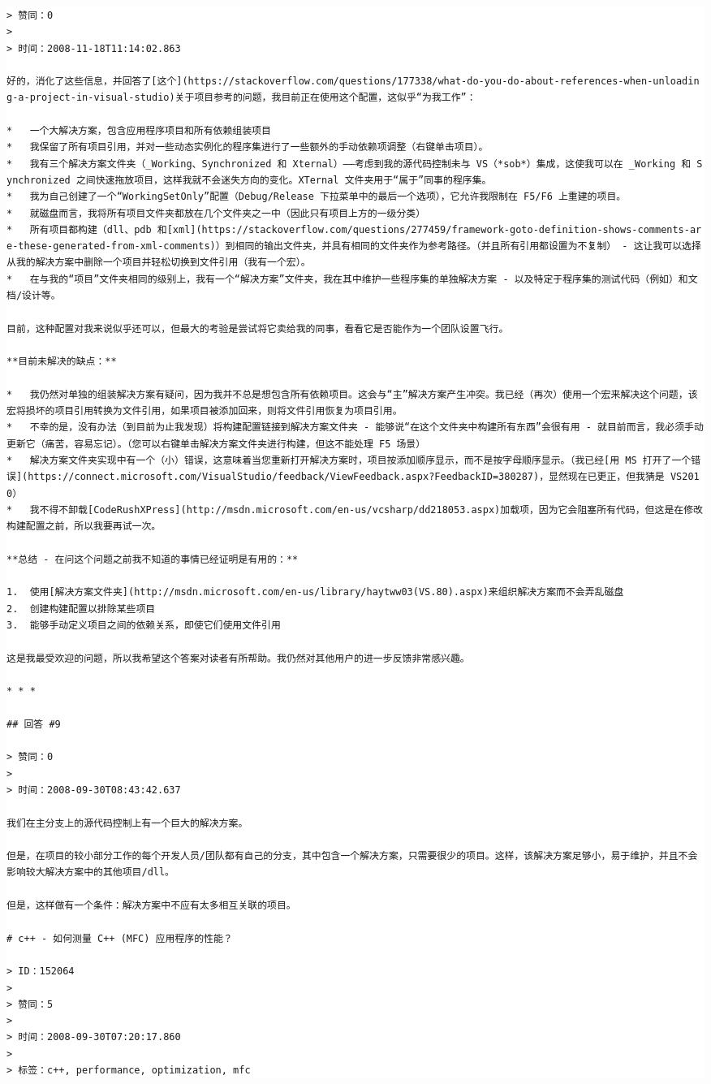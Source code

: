 ```
> 赞同：0
> 
> 时间：2008-11-18T11:14:02.863

好的，消化了这些信息，并回答了[这个](https://stackoverflow.com/questions/177338/what-do-you-do-about-references-when-unloading-a-project-in-visual-studio)关于项目参考的问题，我目前正在使用这个配置，这似乎“为我工作”：

*   一个大解决方案，包含应用程序项目和所有依赖组装项目
*   我保留了所有项目引用，并对一些动态实例化的程序集进行了一些额外的手动依赖项调整（右键单击项目）。
*   我有三个解决方案文件夹（_Working、Synchronized 和 Xternal）——考虑到我的源代码控制未与 VS（*sob*）集成，这使我可以在 _Working 和 Synchronized 之间快速拖放项目，这样我就不会迷失方向的变化。XTernal 文件夹用于“属于”同事的程序集。
*   我为自己创建了一个“WorkingSetOnly”配置（Debug/Release 下拉菜单中的最后一个选项），它允许我限制在 F5/F6 上重建的项目。
*   就磁盘而言，我将所有项目文件夹都放在几个文件夹之一中（因此只有项目上方的一级分类）
*   所有项目都构建（dll、pdb 和[xml](https://stackoverflow.com/questions/277459/framework-goto-definition-shows-comments-are-these-generated-from-xml-comments)）到相同的输出文件夹，并具有相同的文件夹作为参考路径。（并且所有引用都设置为不复制） - 这让我可以选择从我的解决方案中删除一个项目并轻松切换到文件引用（我有一个宏）。
*   在与我的“项目”文件夹相同的级别上，我有一个“解决方案”文件夹，我在其中维护一些程序集的单独解决方案 - 以及特定于程序集的测试代码（例如）和文档/设计等。

目前，这种配置对我来说似乎还可以，但最大的考验是尝试将它卖给我的同事，看看它是否能作为一个团队设置飞行。

**目前未解决的缺点：**

*   我仍然对单独的组装解决方案有疑问，因为我并不总是想包含所有依赖项目。这会与“主”解决方案产生冲突。我已经（再次）使用一个宏来解决这个问题，该宏将损坏的项目引用转换为文件引用，如果项目被添加回来，则将文件引用恢复为项目引用。
*   不幸的是，没有办法（到目前为止我发现）将构建配置链接到解决方案文件夹 - 能够说“在这个文件夹中构建所有东西”会很有用 - 就目前而言，我必须手动更新它（痛苦，容易忘记）。（您可以右键单击解决方案文件夹进行构建，但这不能处理 F5 场景）
*   解决方案文件夹实现中有一个（小）错误，这意味着当您重新打开解决方案时，项目按添加顺序显示，而不是按字母顺序显示。（我已经[用 MS 打开了一个错误](https://connect.microsoft.com/VisualStudio/feedback/ViewFeedback.aspx?FeedbackID=380287)，显然现在已更正，但我猜是 VS2010）
*   我不得不卸载[CodeRushXPress](http://msdn.microsoft.com/en-us/vcsharp/dd218053.aspx)加载项，因为它会阻塞所有代码，但这是在修改构建配置之前，所以我要再试一次。

**总结 - 在问这个问题之前我不知道的事情已经证明是有用的：**

1.  使用[解决方案文件夹](http://msdn.microsoft.com/en-us/library/haytww03(VS.80).aspx)来组织解决方案而不会弄乱磁盘
2.  创建构建配置以排除某些项目
3.  能够手动定义项目之间的依赖关系，即使它们使用文件引用

这是我最受欢迎的问题，所以我希望这个答案对读者有所帮助。我仍然对其他用户的进一步反馈非常感兴趣。

* * *

## 回答 #9

> 赞同：0
> 
> 时间：2008-09-30T08:43:42.637

我们在主分支上的源代码控制上有一个巨大的解决方案。

但是，在项目的较小部分工作的每个开发人员/团队都有自己的分支，其中包含一个解决方案，只需要很少的项目。这样，该解决方案足够小，易于维护，并且不会影响较大解决方案中的其他项目/dll。

但是，这样做有一个条件：解决方案中不应有太多相互关联的项目。

# c++ - 如何测量 C++ (MFC) 应用程序的性能？

> ID：152064
> 
> 赞同：5
> 
> 时间：2008-09-30T07:20:17.860
> 
> 标签：c++, performance, optimization, mfc

```